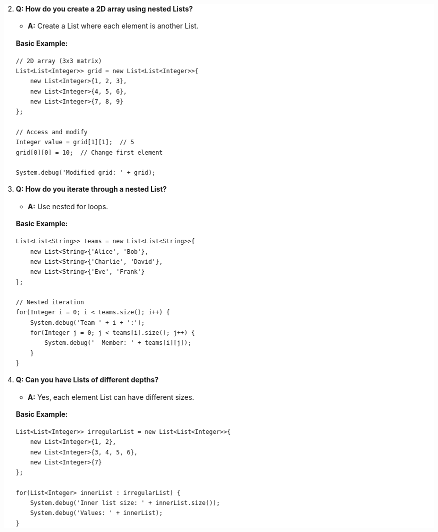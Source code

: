 2. **Q: How do you create a 2D array using nested Lists?**
   - **A:** Create a List where each element is another List.
   
   **Basic Example:**
   ```apex
   // 2D array (3x3 matrix)
   List<List<Integer>> grid = new List<List<Integer>>{
       new List<Integer>{1, 2, 3},
       new List<Integer>{4, 5, 6},
       new List<Integer>{7, 8, 9}
   };
   
   // Access and modify
   Integer value = grid[1][1];  // 5
   grid[0][0] = 10;  // Change first element
   
   System.debug('Modified grid: ' + grid);
   ```

3. **Q: How do you iterate through a nested List?**
   - **A:** Use nested for loops.
   
   **Basic Example:**
   ```apex
   List<List<String>> teams = new List<List<String>>{
       new List<String>{'Alice', 'Bob'},
       new List<String>{'Charlie', 'David'},
       new List<String>{'Eve', 'Frank'}
   };
   
   // Nested iteration
   for(Integer i = 0; i < teams.size(); i++) {
       System.debug('Team ' + i + ':');
       for(Integer j = 0; j < teams[i].size(); j++) {
           System.debug('  Member: ' + teams[i][j]);
       }
   }
   ```

4. **Q: Can you have Lists of different depths?**
   - **A:** Yes, each element List can have different sizes.
   
   **Basic Example:**
   ```apex
   List<List<Integer>> irregularList = new List<List<Integer>>{
       new List<Integer>{1, 2},
       new List<Integer>{3, 4, 5, 6},
       new List<Integer>{7}
   };
   
   for(List<Integer> innerList : irregularList) {
       System.debug('Inner list size: ' + innerList.size());
       System.debug('Values: ' + innerList);
   }
   ```
